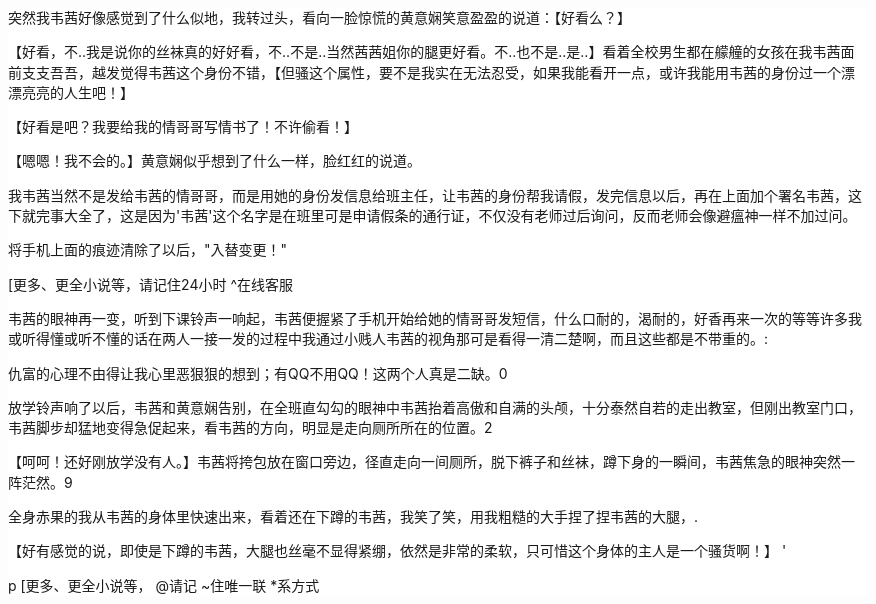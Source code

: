 

突然我韦茜好像感觉到了什么似地，我转过头，看向一脸惊慌的黄意娴笑意盈盈的说道：【好看么？】





【好看，不..我是说你的丝袜真的好好看，不..不是..当然茜茜姐你的腿更好看。不..也不是..是..】看着全校男生都在艨艟的女孩在我韦茜面前支支吾吾，越发觉得韦茜这个身份不错，【但骚这个属性，要不是我实在无法忍受，如果我能看开一点，或许我能用韦茜的身份过一个漂漂亮亮的人生吧！】



【好看是吧？我要给我的情哥哥写情书了！不许偷看！】





【嗯嗯！我不会的。】黄意娴似乎想到了什么一样，脸红红的说道。







我韦茜当然不是发给韦茜的情哥哥，而是用她的身份发信息给班主任，让韦茜的身份帮我请假，发完信息以后，再在上面加个署名韦茜，这下就完事大全了，这是因为'韦茜'这个名字是在班里可是申请假条的通行证，不仅没有老师过后询问，反而老师会像避瘟神一样不加过问。





将手机上面的痕迹清除了以后，"入替变更！"



 [更多、更全小说等，请记住24小时 ^在线客服



韦茜的眼神再一变，听到下课铃声一响起，韦茜便握紧了手机开始给她的情哥哥发短信，什么口耐的，渴耐的，好香再来一次的等等许多我或听得懂或听不懂的话在两人一接一发的过程中我通过小贱人韦茜的视角那可是看得一清二楚啊，而且这些都是不带重的。:



仇富的心理不由得让我心里恶狠狠的想到；有QQ不用QQ！这两个人真是二缺。0









放学铃声响了以后，韦茜和黄意娴告别，在全班直勾勾的眼神中韦茜抬着高傲和自满的头颅，十分泰然自若的走出教室，但刚出教室门口，韦茜脚步却猛地变得急促起来，看韦茜的方向，明显是走向厕所所在的位置。2





【呵呵！还好刚放学没有人。】韦茜将挎包放在窗口旁边，径直走向一间厕所，脱下裤子和丝袜，蹲下身的一瞬间，韦茜焦急的眼神突然一阵茫然。9



全身赤果的我从韦茜的身体里快速出来，看着还在下蹲的韦茜，我笑了笑，用我粗糙的大手捏了捏韦茜的大腿，.





【好有感觉的说，即使是下蹲的韦茜，大腿也丝毫不显得紧绷，依然是非常的柔软，只可惜这个身体的主人是一个骚货啊！】 '

p [更多、更全小说等， @请记 ~住唯一联 *系方式


